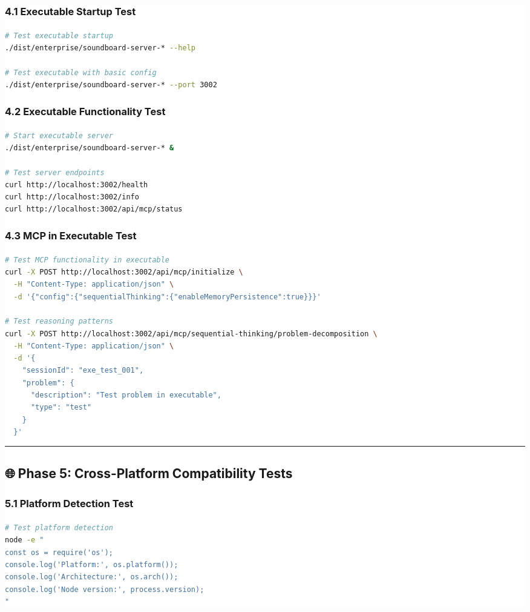 ### 4.1 Executable Startup Test
```bash
# Test executable startup
./dist/enterprise/soundboard-server-* --help

# Test executable with basic config
./dist/enterprise/soundboard-server-* --port 3002
```

### 4.2 Executable Functionality Test
```bash
# Start executable server
./dist/enterprise/soundboard-server-* &

# Test server endpoints
curl http://localhost:3002/health
curl http://localhost:3002/info
curl http://localhost:3002/api/mcp/status
```

### 4.3 MCP in Executable Test
```bash
# Test MCP functionality in executable
curl -X POST http://localhost:3002/api/mcp/initialize \
  -H "Content-Type: application/json" \
  -d '{"config":{"sequentialThinking":{"enableMemoryPersistence":true}}}'

# Test reasoning patterns
curl -X POST http://localhost:3002/api/mcp/sequential-thinking/problem-decomposition \
  -H "Content-Type: application/json" \
  -d '{
    "sessionId": "exe_test_001",
    "problem": {
      "description": "Test problem in executable",
      "type": "test"
    }
  }'
```

---

## 🌐 Phase 5: Cross-Platform Compatibility Tests

### 5.1 Platform Detection Test
```bash
# Test platform detection
node -e "
const os = require('os');
console.log('Platform:', os.platform());
console.log('Architecture:', os.arch());
console.log('Node version:', process.version);
"
```
